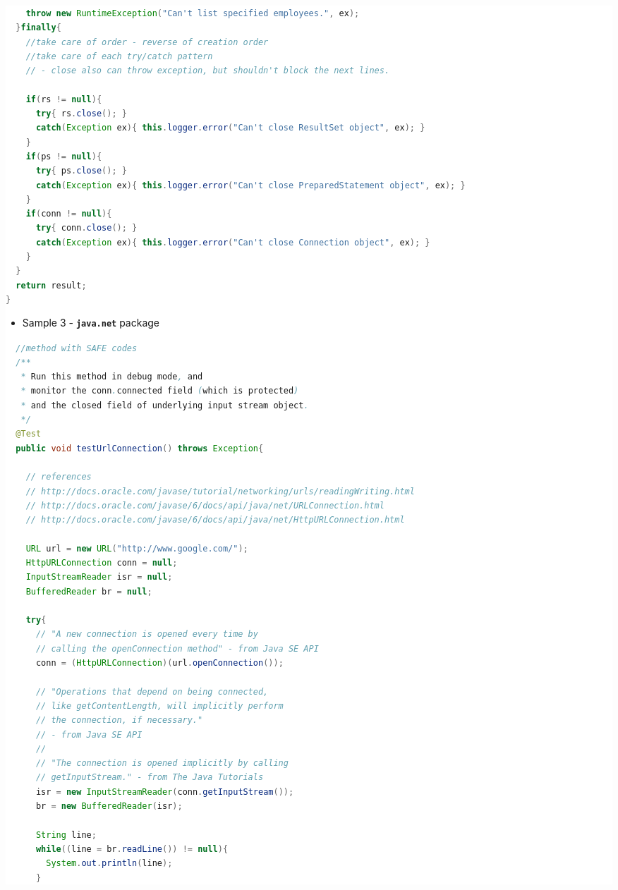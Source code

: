 ``` java
    throw new RuntimeException("Can't list specified employees.", ex);
  }finally{
    //take care of order - reverse of creation order
    //take care of each try/catch pattern
    // - close also can throw exception, but shouldn't block the next lines.

    if(rs != null){
      try{ rs.close(); }
      catch(Exception ex){ this.logger.error("Can't close ResultSet object", ex); }
    }
    if(ps != null){
      try{ ps.close(); }
      catch(Exception ex){ this.logger.error("Can't close PreparedStatement object", ex); }
    }
    if(conn != null){
      try{ conn.close(); }
      catch(Exception ex){ this.logger.error("Can't close Connection object", ex); }
    }
  }
  return result;
}
```

-   Sample 3 - **`java.net`** package

``` java
  //method with SAFE codes
  /**
   * Run this method in debug mode, and
   * monitor the conn.connected field (which is protected)
   * and the closed field of underlying input stream object.
   */
  @Test
  public void testUrlConnection() throws Exception{

    // references
    // http://docs.oracle.com/javase/tutorial/networking/urls/readingWriting.html
    // http://docs.oracle.com/javase/6/docs/api/java/net/URLConnection.html
    // http://docs.oracle.com/javase/6/docs/api/java/net/HttpURLConnection.html

    URL url = new URL("http://www.google.com/");
    HttpURLConnection conn = null;
    InputStreamReader isr = null;
    BufferedReader br = null;

    try{
      // "A new connection is opened every time by
      // calling the openConnection method" - from Java SE API
      conn = (HttpURLConnection)(url.openConnection());

      // "Operations that depend on being connected,
      // like getContentLength, will implicitly perform
      // the connection, if necessary."
      // - from Java SE API
      //
      // "The connection is opened implicitly by calling
      // getInputStream." - from The Java Tutorials
      isr = new InputStreamReader(conn.getInputStream());
      br = new BufferedReader(isr);

      String line;
      while((line = br.readLine()) != null){
        System.out.println(line);
      }
```